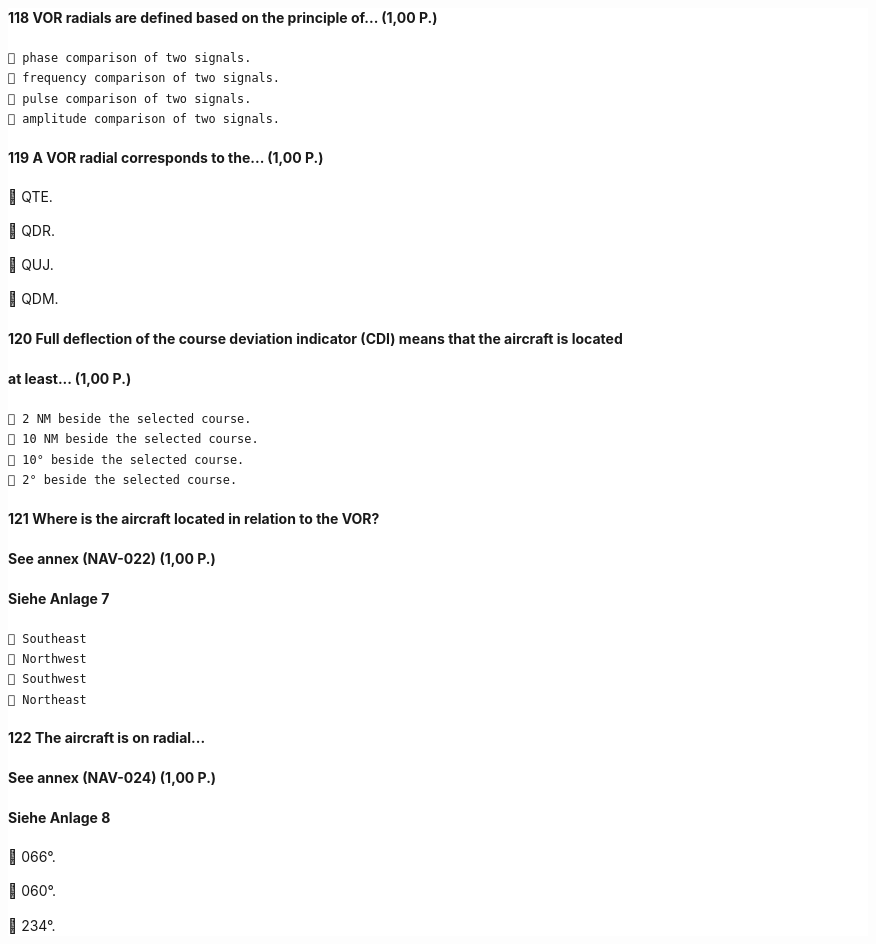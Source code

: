 #### 118 VOR radials are defined based on the principle of... (1,00 P.)

```
 phase comparison of two signals.
 frequency comparison of two signals.
 pulse comparison of two signals.
 amplitude comparison of two signals.
```

#### 119 A VOR radial corresponds to the... (1,00 P.)

 QTE.

 QDR.

 QUJ.

 QDM.

#### 120 Full deflection of the course deviation indicator (CDI) means that the aircraft is located

#### at least... (1,00 P.)

```
 2 NM beside the selected course.
 10 NM beside the selected course.
 10° beside the selected course.
 2° beside the selected course.
```

#### 121 Where is the aircraft located in relation to the VOR?

#### See annex (NAV-022) (1,00 P.)

#### Siehe Anlage 7

```
 Southeast
 Northwest
 Southwest
 Northeast
```

#### 122 The aircraft is on radial...

#### See annex (NAV-024) (1,00 P.)

#### Siehe Anlage 8

 066°.

 060°.

 234°.
